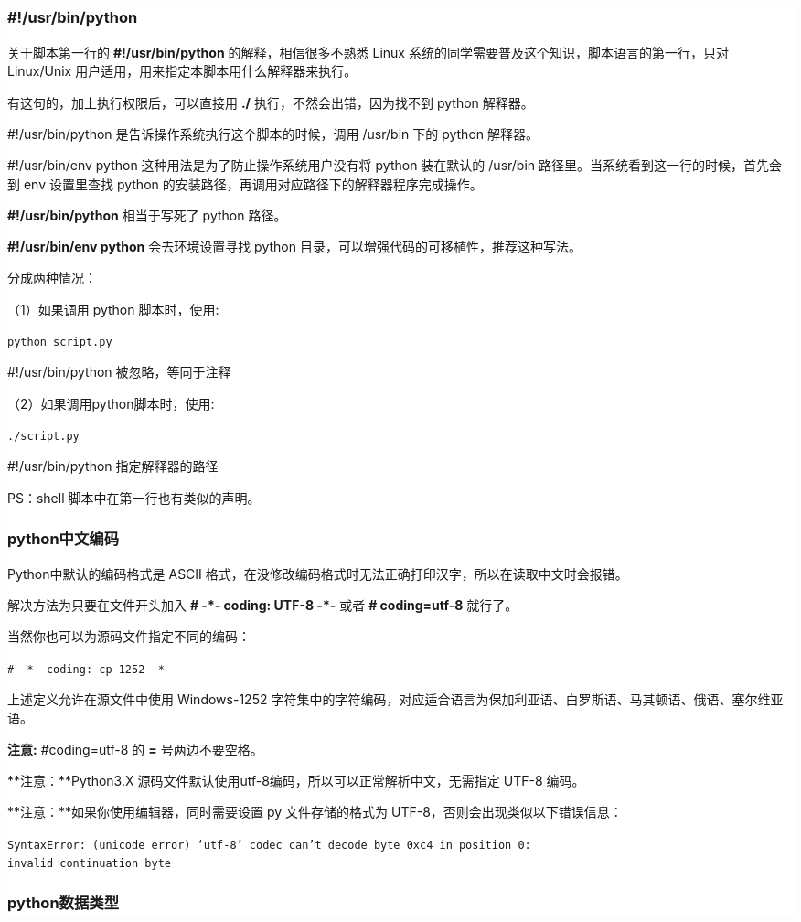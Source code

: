 ###  #!/usr/bin/python

关于脚本第一行的 **#!/usr/bin/python** 的解释，相信很多不熟悉 Linux 系统的同学需要普及这个知识，脚本语言的第一行，只对 Linux/Unix 用户适用，用来指定本脚本用什么解释器来执行。

有这句的，加上执行权限后，可以直接用 **./** 执行，不然会出错，因为找不到 python 解释器。

\#!/usr/bin/python 是告诉操作系统执行这个脚本的时候，调用 /usr/bin 下的 python 解释器。

\#!/usr/bin/env python 这种用法是为了防止操作系统用户没有将 python 装在默认的 /usr/bin 路径里。当系统看到这一行的时候，首先会到 env 设置里查找 python 的安装路径，再调用对应路径下的解释器程序完成操作。

**#!/usr/bin/python** 相当于写死了 python 路径。

**#!/usr/bin/env python** 会去环境设置寻找 python 目录，可以增强代码的可移植性，推荐这种写法。

分成两种情况：

（1）如果调用 python 脚本时，使用:

```
python script.py 
```

#!/usr/bin/python 被忽略，等同于注释

（2）如果调用python脚本时，使用:

```
./script.py 
```

\#!/usr/bin/python 指定解释器的路径

PS：shell 脚本中在第一行也有类似的声明。

### python中文编码

Python中默认的编码格式是 ASCII 格式，在没修改编码格式时无法正确打印汉字，所以在读取中文时会报错。

解决方法为只要在文件开头加入 **# -\*- coding: UTF-8 -\*-** 或者 **# coding=utf-8** 就行了。

当然你也可以为源码文件指定不同的编码：

```
# -*- coding: cp-1252 -*-
```

上述定义允许在源文件中使用 Windows-1252 字符集中的字符编码，对应适合语言为保加利亚语、白罗斯语、马其顿语、俄语、塞尔维亚语。

**注意:** #coding=utf-8 的 **=** 号两边不要空格。

**注意：**Python3.X 源码文件默认使用utf-8编码，所以可以正常解析中文，无需指定 UTF-8 编码。

**注意：**如果你使用编辑器，同时需要设置 py 文件存储的格式为 UTF-8，否则会出现类似以下错误信息：

```
SyntaxError: (unicode error) ‘utf-8’ codec can’t decode byte 0xc4 in position 0:
invalid continuation byte
```

### python数据类型
